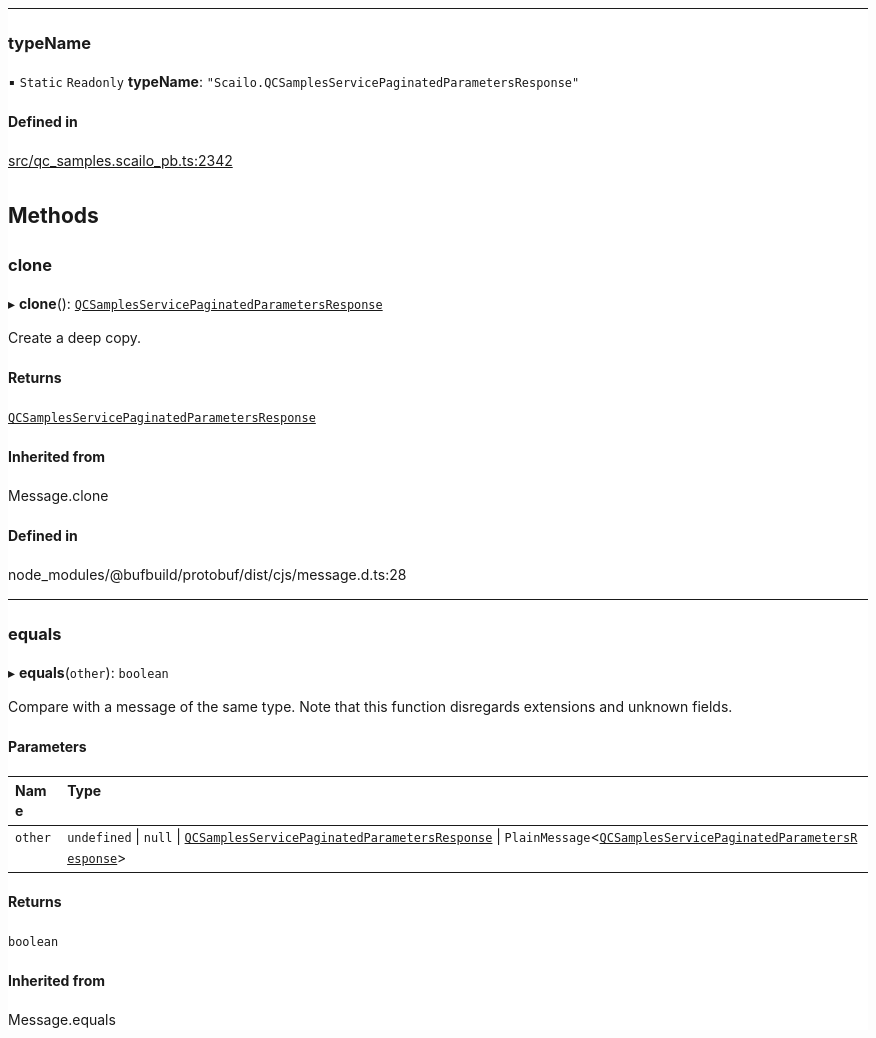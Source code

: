 ___

### typeName

▪ `Static` `Readonly` **typeName**: ``"Scailo.QCSamplesServicePaginatedParametersResponse"``

#### Defined in

[src/qc_samples.scailo_pb.ts:2342](https://github.com/scailo/ts-sdk/blob/c10a36b57201dfa5903d4b53efa1e62aa6208936/src/qc_samples.scailo_pb.ts#L2342)

## Methods

### clone

▸ **clone**(): [`QCSamplesServicePaginatedParametersResponse`](QCSamplesServicePaginatedParametersResponse.md)

Create a deep copy.

#### Returns

[`QCSamplesServicePaginatedParametersResponse`](QCSamplesServicePaginatedParametersResponse.md)

#### Inherited from

Message.clone

#### Defined in

node_modules/@bufbuild/protobuf/dist/cjs/message.d.ts:28

___

### equals

▸ **equals**(`other`): `boolean`

Compare with a message of the same type.
Note that this function disregards extensions and unknown fields.

#### Parameters

| Name | Type |
| :------ | :------ |
| `other` | `undefined` \| ``null`` \| [`QCSamplesServicePaginatedParametersResponse`](QCSamplesServicePaginatedParametersResponse.md) \| `PlainMessage`\<[`QCSamplesServicePaginatedParametersResponse`](QCSamplesServicePaginatedParametersResponse.md)\> |

#### Returns

`boolean`

#### Inherited from

Message.equals
